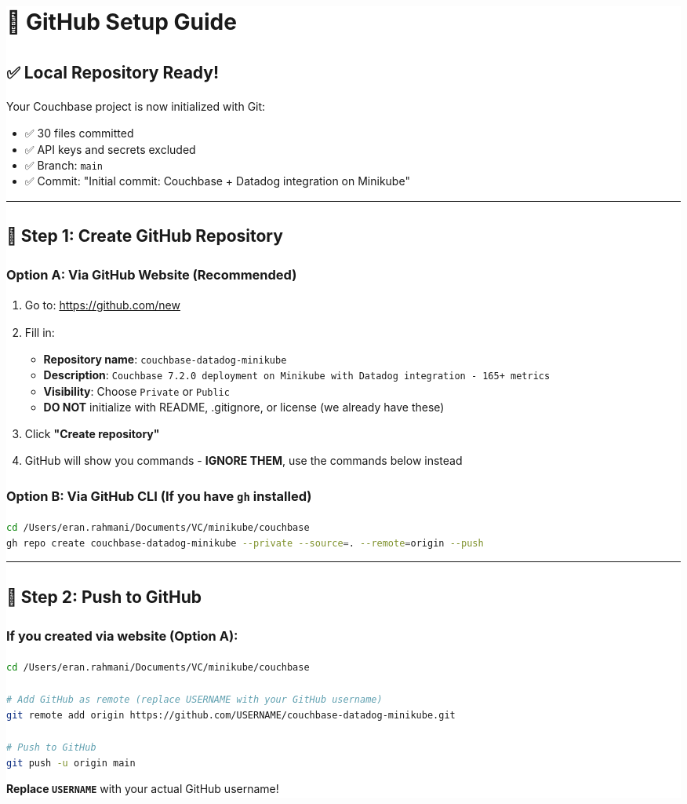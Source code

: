 # 🐙 GitHub Setup Guide

## ✅ Local Repository Ready!

Your Couchbase project is now initialized with Git:
- ✅ 30 files committed
- ✅ API keys and secrets excluded
- ✅ Branch: `main`
- ✅ Commit: "Initial commit: Couchbase + Datadog integration on Minikube"

---

## 📝 Step 1: Create GitHub Repository

### Option A: Via GitHub Website (Recommended)

1. Go to: https://github.com/new

2. Fill in:
   - **Repository name**: `couchbase-datadog-minikube`
   - **Description**: `Couchbase 7.2.0 deployment on Minikube with Datadog integration - 165+ metrics`
   - **Visibility**: Choose `Private` or `Public`
   - **DO NOT** initialize with README, .gitignore, or license (we already have these)

3. Click **"Create repository"**

4. GitHub will show you commands - **IGNORE THEM**, use the commands below instead

### Option B: Via GitHub CLI (If you have `gh` installed)

```bash
cd /Users/eran.rahmani/Documents/VC/minikube/couchbase
gh repo create couchbase-datadog-minikube --private --source=. --remote=origin --push
```

---

## 🚀 Step 2: Push to GitHub

### If you created via website (Option A):

```bash
cd /Users/eran.rahmani/Documents/VC/minikube/couchbase

# Add GitHub as remote (replace USERNAME with your GitHub username)
git remote add origin https://github.com/USERNAME/couchbase-datadog-minikube.git

# Push to GitHub
git push -u origin main
```

**Replace `USERNAME`** with your actual GitHub username!

